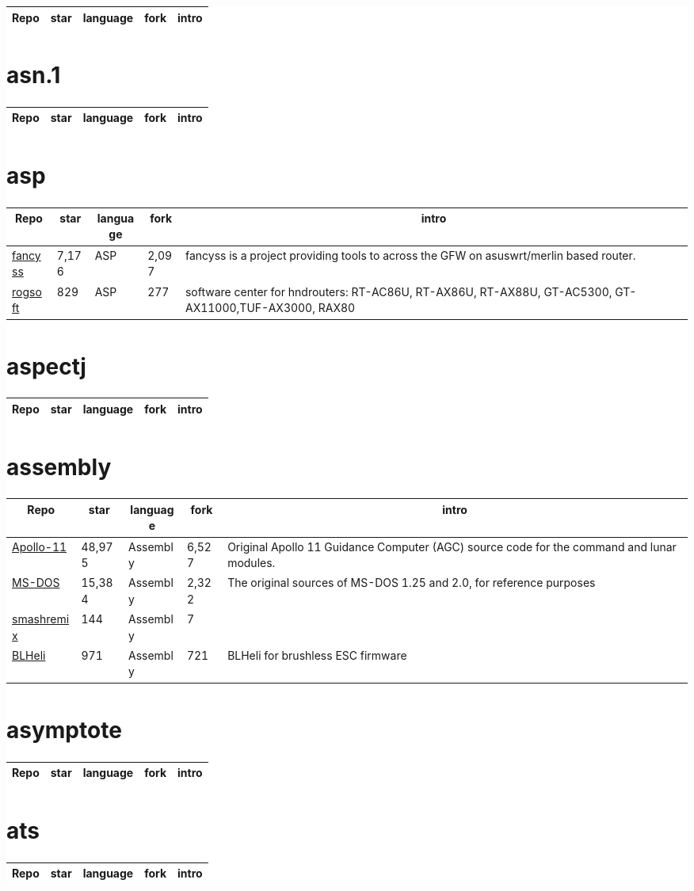 Repo|star|language|fork|intro
-|-|-|-|-



# asn.1

Repo|star|language|fork|intro
-|-|-|-|-



# asp

Repo|star|language|fork|intro
-|-|-|-|-
[fancyss](https://github.com/hq450/fancyss)|7,176|ASP|2,097|fancyss is a project providing tools to across the GFW on asuswrt/merlin based router.
[rogsoft](https://github.com/koolshare/rogsoft)|829|ASP|277|software center for hndrouters: RT-AC86U, RT-AX86U, RT-AX88U, GT-AC5300, GT-AX11000,TUF-AX3000, RAX80


# aspectj

Repo|star|language|fork|intro
-|-|-|-|-



# assembly

Repo|star|language|fork|intro
-|-|-|-|-
[Apollo-11](https://github.com/chrislgarry/Apollo-11)|48,975|Assembly|6,527|Original Apollo 11 Guidance Computer (AGC) source code for the command and lunar modules.
[MS-DOS](https://github.com/microsoft/MS-DOS)|15,384|Assembly|2,322|The original sources of MS-DOS 1.25 and 2.0, for reference purposes
[smashremix](https://github.com/JSsixtyfour/smashremix)|144|Assembly|7|
[BLHeli](https://github.com/bitdump/BLHeli)|971|Assembly|721|BLHeli for brushless ESC firmware


# asymptote

Repo|star|language|fork|intro
-|-|-|-|-



# ats

Repo|star|language|fork|intro
-|-|-|-|-

